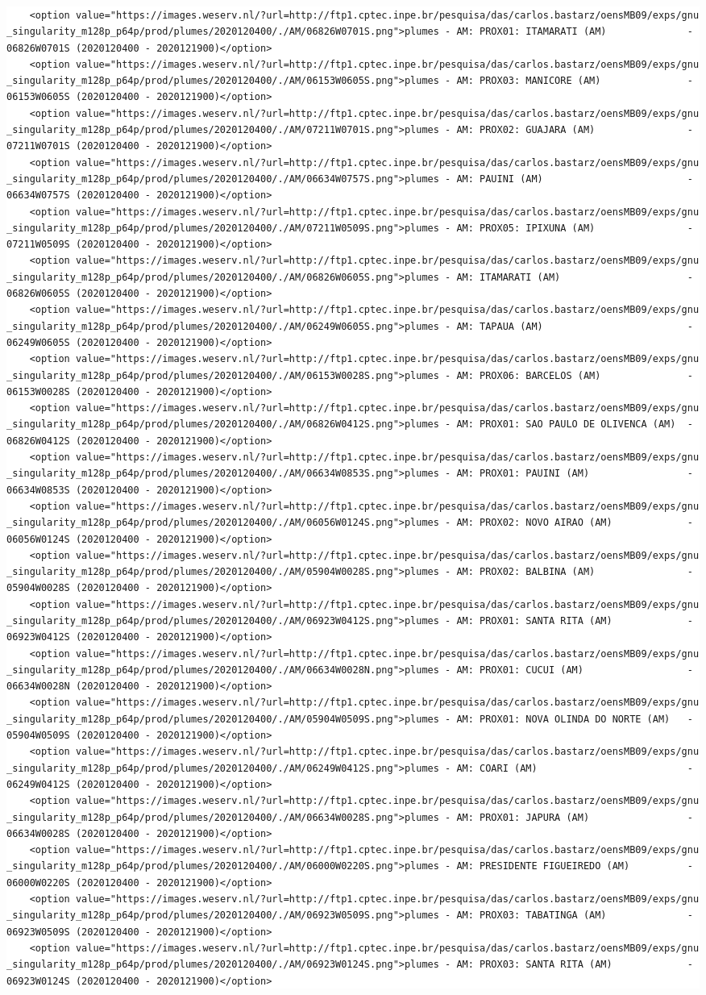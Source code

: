         <option value="https://images.weserv.nl/?url=http://ftp1.cptec.inpe.br/pesquisa/das/carlos.bastarz/oensMB09/exps/gnu_singularity_m128p_p64p/prod/plumes/2020120400/./AM/06826W0701S.png">plumes - AM: PROX01: ITAMARATI (AM)              - 06826W0701S (2020120400 - 2020121900)</option>
        <option value="https://images.weserv.nl/?url=http://ftp1.cptec.inpe.br/pesquisa/das/carlos.bastarz/oensMB09/exps/gnu_singularity_m128p_p64p/prod/plumes/2020120400/./AM/06153W0605S.png">plumes - AM: PROX03: MANICORE (AM)               - 06153W0605S (2020120400 - 2020121900)</option>
        <option value="https://images.weserv.nl/?url=http://ftp1.cptec.inpe.br/pesquisa/das/carlos.bastarz/oensMB09/exps/gnu_singularity_m128p_p64p/prod/plumes/2020120400/./AM/07211W0701S.png">plumes - AM: PROX02: GUAJARA (AM)                - 07211W0701S (2020120400 - 2020121900)</option>
        <option value="https://images.weserv.nl/?url=http://ftp1.cptec.inpe.br/pesquisa/das/carlos.bastarz/oensMB09/exps/gnu_singularity_m128p_p64p/prod/plumes/2020120400/./AM/06634W0757S.png">plumes - AM: PAUINI (AM)                         - 06634W0757S (2020120400 - 2020121900)</option>
        <option value="https://images.weserv.nl/?url=http://ftp1.cptec.inpe.br/pesquisa/das/carlos.bastarz/oensMB09/exps/gnu_singularity_m128p_p64p/prod/plumes/2020120400/./AM/07211W0509S.png">plumes - AM: PROX05: IPIXUNA (AM)                - 07211W0509S (2020120400 - 2020121900)</option>
        <option value="https://images.weserv.nl/?url=http://ftp1.cptec.inpe.br/pesquisa/das/carlos.bastarz/oensMB09/exps/gnu_singularity_m128p_p64p/prod/plumes/2020120400/./AM/06826W0605S.png">plumes - AM: ITAMARATI (AM)                      - 06826W0605S (2020120400 - 2020121900)</option>
        <option value="https://images.weserv.nl/?url=http://ftp1.cptec.inpe.br/pesquisa/das/carlos.bastarz/oensMB09/exps/gnu_singularity_m128p_p64p/prod/plumes/2020120400/./AM/06249W0605S.png">plumes - AM: TAPAUA (AM)                         - 06249W0605S (2020120400 - 2020121900)</option>
        <option value="https://images.weserv.nl/?url=http://ftp1.cptec.inpe.br/pesquisa/das/carlos.bastarz/oensMB09/exps/gnu_singularity_m128p_p64p/prod/plumes/2020120400/./AM/06153W0028S.png">plumes - AM: PROX06: BARCELOS (AM)               - 06153W0028S (2020120400 - 2020121900)</option>
        <option value="https://images.weserv.nl/?url=http://ftp1.cptec.inpe.br/pesquisa/das/carlos.bastarz/oensMB09/exps/gnu_singularity_m128p_p64p/prod/plumes/2020120400/./AM/06826W0412S.png">plumes - AM: PROX01: SAO PAULO DE OLIVENCA (AM)  - 06826W0412S (2020120400 - 2020121900)</option>
        <option value="https://images.weserv.nl/?url=http://ftp1.cptec.inpe.br/pesquisa/das/carlos.bastarz/oensMB09/exps/gnu_singularity_m128p_p64p/prod/plumes/2020120400/./AM/06634W0853S.png">plumes - AM: PROX01: PAUINI (AM)                 - 06634W0853S (2020120400 - 2020121900)</option>
        <option value="https://images.weserv.nl/?url=http://ftp1.cptec.inpe.br/pesquisa/das/carlos.bastarz/oensMB09/exps/gnu_singularity_m128p_p64p/prod/plumes/2020120400/./AM/06056W0124S.png">plumes - AM: PROX02: NOVO AIRAO (AM)             - 06056W0124S (2020120400 - 2020121900)</option>
        <option value="https://images.weserv.nl/?url=http://ftp1.cptec.inpe.br/pesquisa/das/carlos.bastarz/oensMB09/exps/gnu_singularity_m128p_p64p/prod/plumes/2020120400/./AM/05904W0028S.png">plumes - AM: PROX02: BALBINA (AM)                - 05904W0028S (2020120400 - 2020121900)</option>
        <option value="https://images.weserv.nl/?url=http://ftp1.cptec.inpe.br/pesquisa/das/carlos.bastarz/oensMB09/exps/gnu_singularity_m128p_p64p/prod/plumes/2020120400/./AM/06923W0412S.png">plumes - AM: PROX01: SANTA RITA (AM)             - 06923W0412S (2020120400 - 2020121900)</option>
        <option value="https://images.weserv.nl/?url=http://ftp1.cptec.inpe.br/pesquisa/das/carlos.bastarz/oensMB09/exps/gnu_singularity_m128p_p64p/prod/plumes/2020120400/./AM/06634W0028N.png">plumes - AM: PROX01: CUCUI (AM)                  - 06634W0028N (2020120400 - 2020121900)</option>
        <option value="https://images.weserv.nl/?url=http://ftp1.cptec.inpe.br/pesquisa/das/carlos.bastarz/oensMB09/exps/gnu_singularity_m128p_p64p/prod/plumes/2020120400/./AM/05904W0509S.png">plumes - AM: PROX01: NOVA OLINDA DO NORTE (AM)   - 05904W0509S (2020120400 - 2020121900)</option>
        <option value="https://images.weserv.nl/?url=http://ftp1.cptec.inpe.br/pesquisa/das/carlos.bastarz/oensMB09/exps/gnu_singularity_m128p_p64p/prod/plumes/2020120400/./AM/06249W0412S.png">plumes - AM: COARI (AM)                          - 06249W0412S (2020120400 - 2020121900)</option>
        <option value="https://images.weserv.nl/?url=http://ftp1.cptec.inpe.br/pesquisa/das/carlos.bastarz/oensMB09/exps/gnu_singularity_m128p_p64p/prod/plumes/2020120400/./AM/06634W0028S.png">plumes - AM: PROX01: JAPURA (AM)                 - 06634W0028S (2020120400 - 2020121900)</option>
        <option value="https://images.weserv.nl/?url=http://ftp1.cptec.inpe.br/pesquisa/das/carlos.bastarz/oensMB09/exps/gnu_singularity_m128p_p64p/prod/plumes/2020120400/./AM/06000W0220S.png">plumes - AM: PRESIDENTE FIGUEIREDO (AM)          - 06000W0220S (2020120400 - 2020121900)</option>
        <option value="https://images.weserv.nl/?url=http://ftp1.cptec.inpe.br/pesquisa/das/carlos.bastarz/oensMB09/exps/gnu_singularity_m128p_p64p/prod/plumes/2020120400/./AM/06923W0509S.png">plumes - AM: PROX03: TABATINGA (AM)              - 06923W0509S (2020120400 - 2020121900)</option>
        <option value="https://images.weserv.nl/?url=http://ftp1.cptec.inpe.br/pesquisa/das/carlos.bastarz/oensMB09/exps/gnu_singularity_m128p_p64p/prod/plumes/2020120400/./AM/06923W0124S.png">plumes - AM: PROX03: SANTA RITA (AM)             - 06923W0124S (2020120400 - 2020121900)</option>